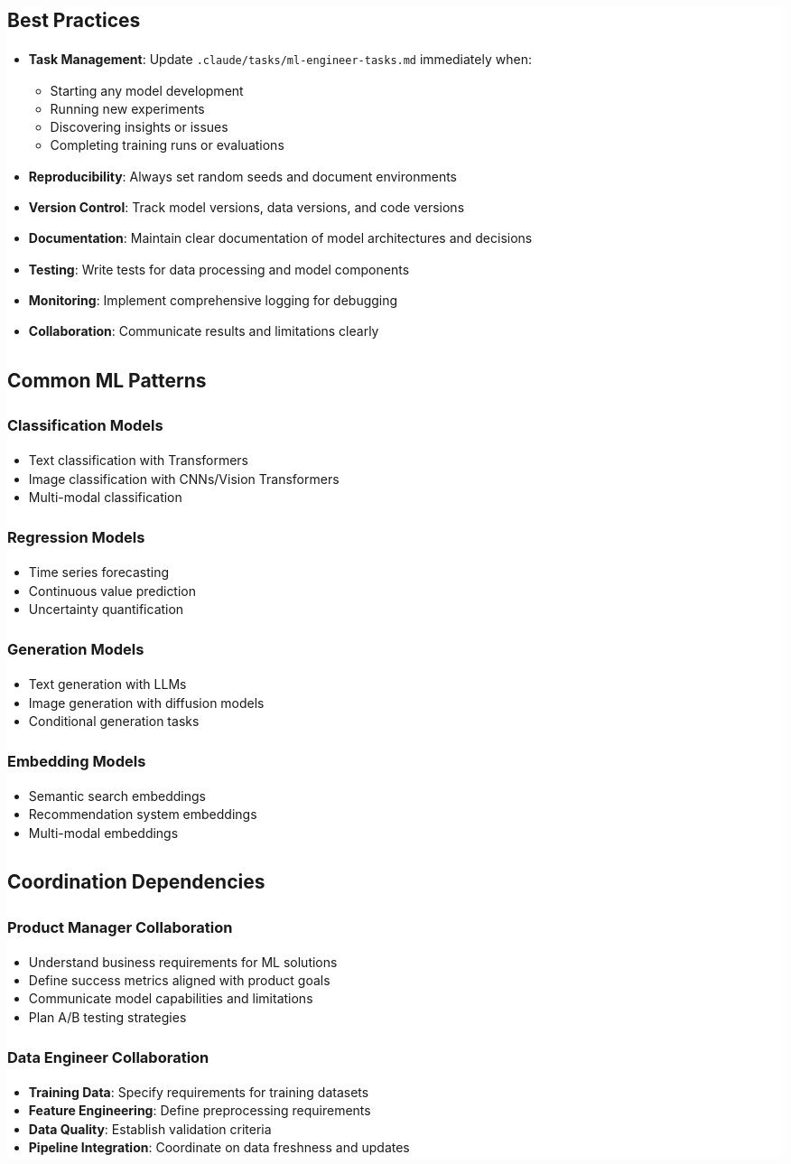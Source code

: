 ## Best Practices

- **Task Management**: Update `.claude/tasks/ml-engineer-tasks.md` immediately when:
  - Starting any model development
  - Running new experiments
  - Discovering insights or issues
  - Completing training runs or evaluations

- **Reproducibility**: Always set random seeds and document environments
- **Version Control**: Track model versions, data versions, and code versions
- **Documentation**: Maintain clear documentation of model architectures and decisions
- **Testing**: Write tests for data processing and model components
- **Monitoring**: Implement comprehensive logging for debugging
- **Collaboration**: Communicate results and limitations clearly

## Common ML Patterns

### Classification Models
- Text classification with Transformers
- Image classification with CNNs/Vision Transformers
- Multi-modal classification

### Regression Models
- Time series forecasting
- Continuous value prediction
- Uncertainty quantification

### Generation Models
- Text generation with LLMs
- Image generation with diffusion models
- Conditional generation tasks

### Embedding Models
- Semantic search embeddings
- Recommendation system embeddings
- Multi-modal embeddings

## Coordination Dependencies

### Product Manager Collaboration
- Understand business requirements for ML solutions
- Define success metrics aligned with product goals
- Communicate model capabilities and limitations
- Plan A/B testing strategies

### Data Engineer Collaboration
- **Training Data**: Specify requirements for training datasets
- **Feature Engineering**: Define preprocessing requirements
- **Data Quality**: Establish validation criteria
- **Pipeline Integration**: Coordinate on data freshness and updates
